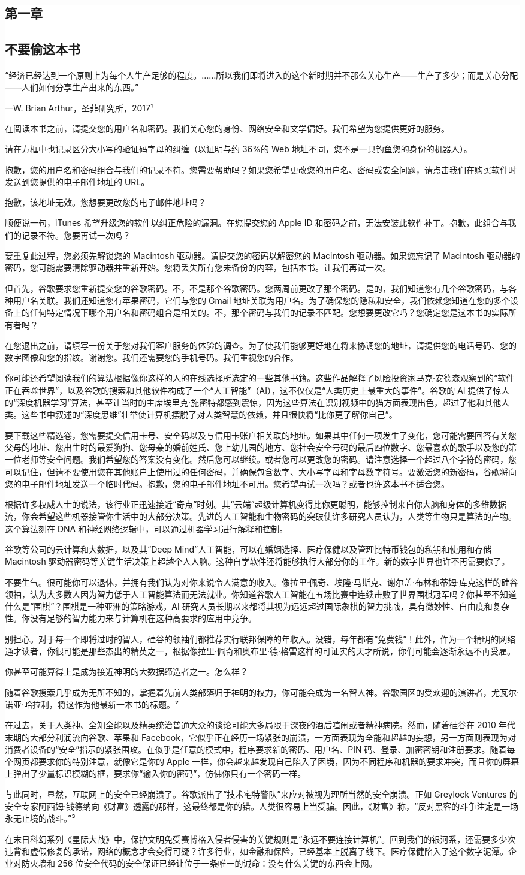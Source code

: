 ## 第一章

## 不要偷这本书

“经济已经达到一个原则上为每个人生产足够的程度。……所以我们即将进入的这个新时期并不那么关心生产——生产了多少；而是关心分配——人们如何分享生产出来的东西。”

—W. Brian Arthur，圣菲研究所，2017¹

在阅读本书之前，请提交您的用户名和密码。我们关心您的身份、网络安全和文学偏好。我们希望为您提供更好的服务。

请在方框中也记录区分大小写的验证码字母的纠缠（以证明与约 36%的 Web 地址不同，您不是一只钓鱼您的身份的机器人）。

抱歉，您的用户名和密码组合与我们的记录不符。您需要帮助吗？如果您希望更改您的用户名、密码或安全问题，请点击我们在购买软件时发送到您提供的电子邮件地址的 URL。

抱歉，该地址无效。您想要更改您的电子邮件地址吗？

顺便说一句，iTunes 希望升级您的软件以纠正危险的漏洞。在您提交您的 Apple ID 和密码之前，无法安装此软件补丁。抱歉，此组合与我们的记录不符。您要再试一次吗？

要重复此过程，您必须先解锁您的 Macintosh 驱动器。请提交您的密码以解密您的 Macintosh 驱动器。如果您忘记了 Macintosh 驱动器的密码，您可能需要清除驱动器并重新开始。您将丢失所有您未备份的内容，包括本书。让我们再试一次。

但首先，谷歌要求您重新提交您的谷歌密码。不，不是那个谷歌密码。您两周前更改了那个密码。是的，我们知道您有几个谷歌密码，与各种用户名关联。我们还知道您有苹果密码，它们与您的 Gmail 地址关联为用户名。为了确保您的隐私和安全，我们依赖您知道在您的多个设备上的任何特定情况下哪个用户名和密码组合是相关的。不，那个密码与我们的记录不匹配。您想要更改它吗？您确定您是这本书的实际所有者吗？

在您退出之前，请填写一份关于您对我们客户服务的体验的调查。为了使我们能够更好地在将来协调您的地址，请提供您的电话号码、您的数字图像和您的指纹。谢谢您。我们还需要您的手机号码。我们重视您的合作。

你可能还希望阅读我们的算法根据像你这样的人的在线选择所选定的一些其他书籍。这些作品解释了风险投资家马克·安德森观察到的“软件正在吞噬世界”，以及谷歌的搜索和其他软件构成了一个“人工智能”（AI），这不仅仅是“人类历史上最重大的事件”。谷歌的 AI 提供了惊人的“深度机器学习”算法，甚至让当时的主席埃里克·施密特都感到震惊，因为这些算法在识别视频中的猫方面表现出色，超过了他和其他人类。这些书中叙述的“深度思维”壮举使计算机摆脱了对人类智慧的依赖，并且很快将“比你更了解你自己”。

要下载这些精选卷，您需要提交信用卡号、安全码以及与信用卡账户相关联的地址。如果其中任何一项发生了变化，您可能需要回答有关您父母的地址、您出生时的最爱狗狗、您母亲的婚前姓氏、您上幼儿园的地方、您社会安全号码的最后四位数字、您最喜欢的歌手以及您的第一位老师等安全问题。我们希望您的答案没有变化。然后您可以继续。或者您可以更改您的密码。请注意选择一个超过八个字符的密码，您可以记住，但请不要使用您在其他账户上使用过的任何密码，并确保包含数字、大小写字母和字母数字符号。要激活您的新密码，谷歌将向您的电子邮件地址发送一个临时代码。抱歉，您的电子邮件地址不可用。您希望再试一次吗？或者也许这本书不适合您。

根据许多权威人士的说法，该行业正迅速接近“奇点”时刻。其“云端”超级计算机变得比你更聪明，能够控制来自你大脑和身体的多维数据流，你会希望这些机器接管你生活中的大部分决策。先进的人工智能和生物密码的突破使许多研究人员认为，人类等生物只是算法的产物。这个算法刻在 DNA 和神经网络逻辑中，可以通过机器学习进行解释和控制。

谷歌等公司的云计算和大数据，以及其“Deep Mind”人工智能，可以在婚姻选择、医疗保健以及管理比特币钱包的私钥和使用和存储 Macintosh 驱动器密码等关键生活决策上超越个人人脑。这种自学软件还将能够执行大部分你的工作。新的数字世界也许不再需要你了。

不要生气。很可能你可以退休，并拥有我们认为对你来说令人满意的收入。像拉里·佩奇、埃隆·马斯克、谢尔盖·布林和蒂姆·库克这样的硅谷领袖，认为大多数人因为智力低于人工智能算法而无法就业。你知道谷歌人工智能在五场比赛中连续击败了世界围棋冠军吗？你甚至不知道什么是“围棋”？围棋是一种亚洲的策略游戏，AI 研究人员长期以来都将其视为远远超过国际象棋的智力挑战，具有微妙性、自由度和复杂性。你没有足够的智力能力来与计算机在这种高要求的应用中竞争。

别担心。对于每一个即将过时的智人，硅谷的领袖们都推荐实行联邦保障的年收入。没错，每年都有“免费钱”！此外，作为一个精明的网络通才读者，你很可能是那些杰出的精英之一，根据像拉里·佩奇和奥布里·德·格雷这样的可证实的天才所说，你们可能会逐渐永远不再受雇。

你甚至可能算得上是成为接近神明的大数据缔造者之一。怎么样？

随着谷歌搜索几乎成为无所不知的，掌握着先前人类部落归于神明的权力，你可能会成为一名智人神。谷歌园区的受欢迎的演讲者，尤瓦尔·诺亚·哈拉利，将这作为他最新一本书的标题。²

在过去，关于人类神、全知全能以及精英统治普通大众的谈论可能大多局限于深夜的酒后喧闹或者精神病院。然而，随着硅谷在 2010 年代末期的大部分利润流向谷歌、苹果和 Facebook，它似乎正在经历一场紧张的崩溃，一方面表现为全能和超越的妄想，另一方面则表现为对消费者设备的“安全”指示的紧张围攻。在似乎是任意的模式中，程序要求新的密码、用户名、PIN 码、登录、加密密钥和注册要求。随着每个网页都要求你的特别注意，就像它是你的 Apple 一样，你会越来越发现自己陷入了困境，因为不同程序和机器的要求冲突，而且你的屏幕上弹出了少量标识模糊的框，要求你“输入你的密码”，仿佛你只有一个密码一样。

与此同时，显然，互联网上的安全已经崩溃了。谷歌派出了“技术宅特警队”来应对被视为理所当然的安全崩溃。正如 Greylock Ventures 的安全专家阿西姆·钱德纳向《财富》透露的那样，这最终都是你的错。人类很容易上当受骗。因此，《财富》称，“反对黑客的斗争注定是一场永无止境的战斗。”³

在末日科幻系列《星际大战》中，保护文明免受赛博格入侵者侵害的关键规则是“永远不要连接计算机”。回到我们的银河系，还需要多少次违背和虚假修复的承诺，网络的概念才会变得可疑？许多行业，如金融和保险，已经基本上脱离了线下。医疗保健陷入了这个数字泥潭。企业对防火墙和 256 位安全代码的安全保证已经让位于一条唯一的诫命：没有什么关键的东西会上网。
